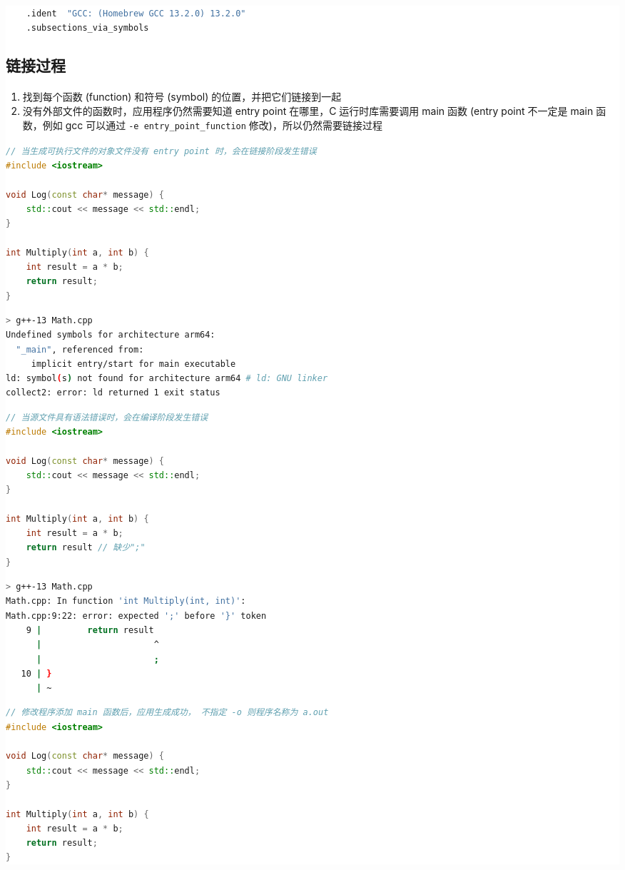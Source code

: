 ```asm
	.ident	"GCC: (Homebrew GCC 13.2.0) 13.2.0"
	.subsections_via_symbols
```
## 链接过程
1. 找到每个函数 (function) 和符号 (symbol) 的位置，并把它们链接到一起
2. 没有外部文件的函数时，应用程序仍然需要知道 entry point 在哪里，C 运行时库需要调用 main 函数 (entry point 不一定是 main 函数，例如 gcc 可以通过 `-e entry_point_function` 修改)，所以仍然需要链接过程
```cpp
// 当生成可执行文件的对象文件没有 entry point 时，会在链接阶段发生错误 
#include <iostream>

void Log(const char* message) {
    std::cout << message << std::endl;
}

int Multiply(int a, int b) {
	int result = a * b;
	return result;
}
```
```bash
> g++-13 Math.cpp
Undefined symbols for architecture arm64:
  "_main", referenced from:
     implicit entry/start for main executable
ld: symbol(s) not found for architecture arm64 # ld: GNU linker
collect2: error: ld returned 1 exit status
```
```cpp
// 当源文件具有语法错误时，会在编译阶段发生错误
#include <iostream>

void Log(const char* message) {
    std::cout << message << std::endl;
}

int Multiply(int a, int b) {
	int result = a * b;
	return result // 缺少";"
}
```
```bash
> g++-13 Math.cpp
Math.cpp: In function 'int Multiply(int, int)':
Math.cpp:9:22: error: expected ';' before '}' token
    9 |         return result
      |                      ^
      |                      ;
   10 | }
      | ~           
```
```cpp
// 修改程序添加 main 函数后，应用生成成功， 不指定 -o 则程序名称为 a.out
#include <iostream>

void Log(const char* message) {
    std::cout << message << std::endl;
}

int Multiply(int a, int b) {
	int result = a * b;
	return result;
}

```